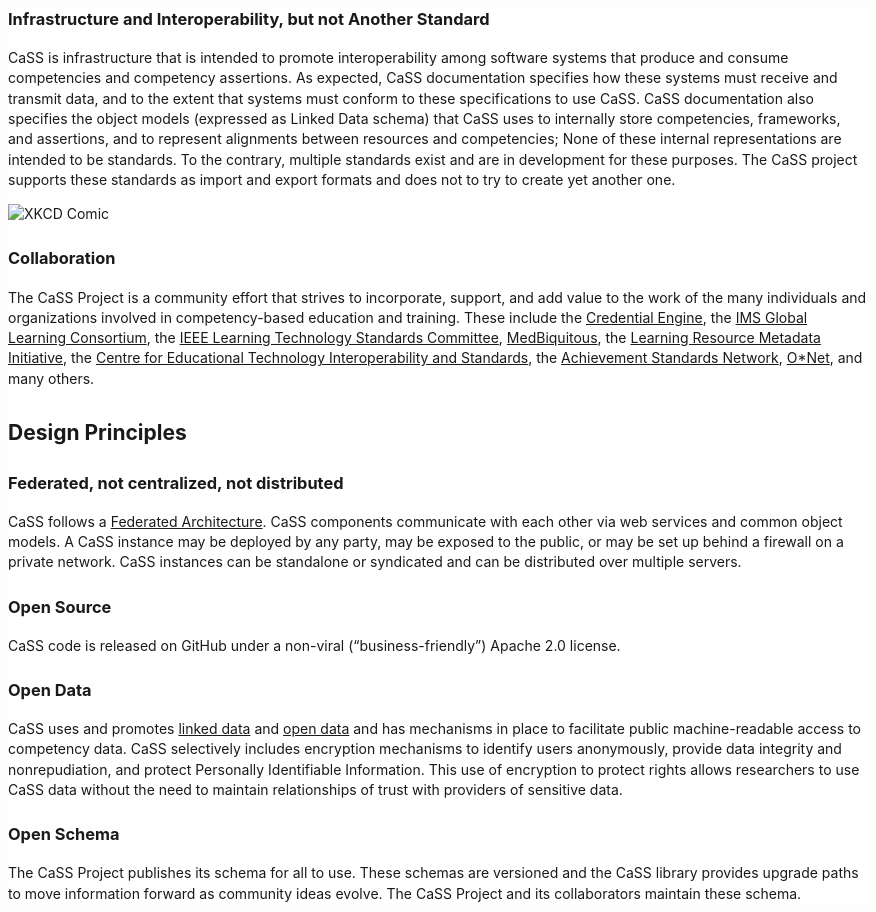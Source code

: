 ### Infrastructure and Interoperability, but not Another Standard
CaSS is infrastructure that is intended to promote interoperability among software systems that produce and consume competencies and competency assertions.  As expected, CaSS documentation specifies how these systems must receive and transmit data, and to the extent that systems must conform to these specifications to use CaSS. CaSS documentation also specifies the object models (expressed as Linked Data schema) that CaSS uses to internally store competencies, frameworks, and assertions, and to represent alignments between resources and competencies; None of these internal representations are intended to be standards. To the contrary, multiple standards exist and are in development for these purposes.  The CaSS project supports these standards as import and export formats and does not to try to create yet another one.

![XKCD Comic](/v1.5/cass-overview-comic.png)

### Collaboration
The CaSS Project is a community effort that strives to incorporate, support, and add value to the work of the many individuals and organizations involved in competency-based education and training. These include the [Credential Engine](https://www.credentialtransparencyinitiative.org/), the [IMS Global Learning Consortium](https://www.imsglobal.org/), the [IEEE Learning Technology Standards Committee](https://ieee-sa.imeetcentral.com/ltsc/), [MedBiquitous](https://www.medbiq.org/std_specs/), the [Learning Resource Metadata Initiative](https://www.dublincore.org/specifications/lrmi/), the [Centre for Educational Technology Interoperability and Standards](http://www.cetis.org.uk/inloc/Home), the [Achievement Standards Network](http://www.achievementstandards.org/), [O*Net](https://www.onetonline.org/), and many others.

## Design Principles

### Federated, not centralized, not distributed
CaSS follows a [Federated Architecture](https://en.wikipedia.org/wiki/Federated_architecture). CaSS components communicate with each other via web services and common object models. A CaSS instance may be deployed by any party, may be exposed to the public, or may be set up behind a firewall on a private network. CaSS instances can be standalone or syndicated and can be distributed over multiple servers.

### Open Source
CaSS code is released on GitHub under a non-viral (“business-friendly”) Apache 2.0 license.

### Open Data
CaSS uses and promotes [linked data](https://en.wikipedia.org/wiki/Linked_data) and [open data](https://en.wikipedia.org/wiki/Open_data) and has mechanisms in place to facilitate public machine-readable access to competency data. CaSS selectively includes encryption mechanisms to identify users anonymously, provide data integrity and nonrepudiation, and protect Personally Identifiable Information. This use of encryption to protect rights allows researchers to use CaSS data without the need to maintain relationships of trust with providers of sensitive data.

### Open Schema
The CaSS Project publishes its schema for all to use. These schemas are versioned and the CaSS library provides upgrade paths to move information forward as community ideas evolve. The CaSS Project and its collaborators maintain these schema.
